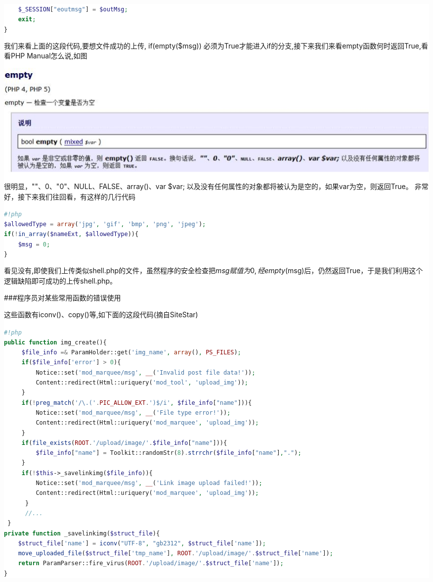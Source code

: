 ```php
    $_SESSION["eoutmsg"] = $outMsg;
    exit;
}
```

我们来看上面的这段代码,要想文件成功的上传, if(empty($msg)) 必须为True才能进入if的分支,接下来我们来看empty函数何时返回True,看看PHP Manual怎么说,如图

![enter image description here](https://github.com/Anthem9/everyday/raw/master/writings/%E7%AE%80%E5%8D%95%E7%B2%97%E6%9A%B4%E7%9A%84%E6%96%87%E4%BB%B6%E4%B8%8A%E4%BC%A0%E6%BC%8F%E6%B4%9E/8eb7e95d707687caf4c973a68cd0d0bb23ef3048.jpg)

很明显，""、0、"0"、NULL、FALSE、array()、var $var; 以及没有任何属性的对象都将被认为是空的，如果var为空，则返回True。 非常好，接下来我们往回看，有这样的几行代码

```php
#!php
$allowedType = array('jpg', 'gif', 'bmp', 'png', 'jpeg');
if(!in_array($nameExt, $allowedType)){
    $msg = 0;
}
```

看见没有,即使我们上传类似shell.php的文件，虽然程序的安全检查把$msg赋值为0,经empty($msg)后，仍然返回True，于是我们利用这个逻辑缺陷即可成功的上传shell.php。

###程序员对某些常用函数的错误使用

这些函数有iconv()、copy()等,如下面的这段代码(摘自SiteStar)

```php
#!php
public function img_create(){
     $file_info =& ParamHolder::get('img_name', array(), PS_FILES);
     if($file_info['error'] > 0){
         Notice::set('mod_marquee/msg', __('Invalid post file data!'));
         Content::redirect(Html::uriquery('mod_tool', 'upload_img'));
     }
     if(!preg_match('/\.('.PIC_ALLOW_EXT.')$/i', $file_info["name"])){
         Notice::set('mod_marquee/msg', __('File type error!'));
         Content::redirect(Html::uriquery('mod_marquee', 'upload_img'));
     }
     if(file_exists(ROOT.'/upload/image/'.$file_info["name"])){
         $file_info["name"] = Toolkit::randomStr(8).strrchr($file_info["name"],".");
     }
     if(!$this->_savelinkimg($file_info)){
         Notice::set('mod_marquee/msg', __('Link image upload failed!'));
         Content::redirect(Html::uriquery('mod_marquee', 'upload_img'));
      }
      //...
 }
private function _savelinkimg($struct_file){
    $struct_file['name'] = iconv("UTF-8", "gb2312", $struct_file['name']);
    move_uploaded_file($struct_file['tmp_name'], ROOT.'/upload/image/'.$struct_file['name']);
    return ParamParser::fire_virus(ROOT.'/upload/image/'.$struct_file['name']);
}
```
